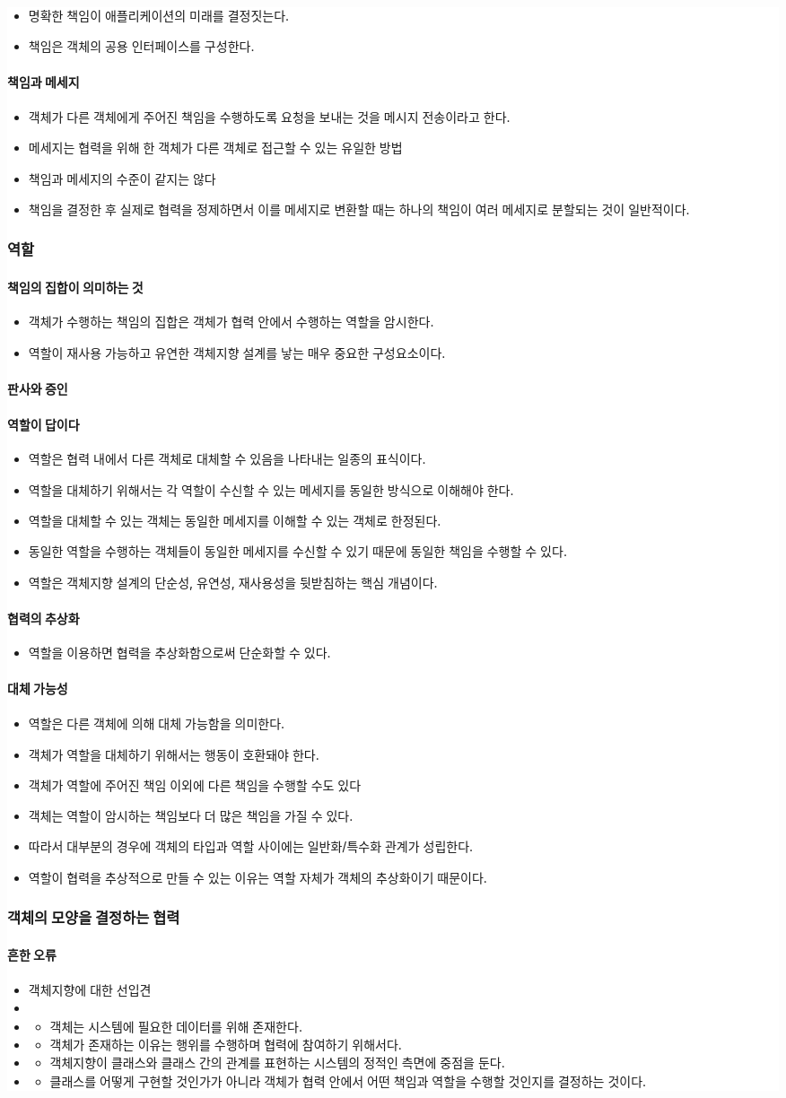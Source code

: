 - 명확한 책임이 애플리케이션의 미래를 결정짓는다.

- 책임은 객체의 공용 인터페이스를 구성한다.

#### 책임과 메세지

- 객체가 다른 객체에게 주어진 책임을 수행하도록 요청을 보내는 것을 메시지 전송이라고 한다.

- 메세지는 협력을 위해 한 객체가 다른 객체로 접근할 수 있는 유일한 방법

- 책임과 메세지의 수준이 같지는 않다
- 책임을 결정한 후 실제로 협력을 정제하면서 이를 메세지로 변환할 때는 하나의 책임이 여러 메세지로 분할되는 것이 일반적이다.

### 역할

#### 책임의 집합이 의미하는 것

- 객체가 수행하는 책임의 집합은 객체가 협력 안에서 수행하는 역할을 암시한다.

- 역할이 재사용 가능하고 유연한 객체지향 설계를 낳는 매우 중요한 구성요소이다.

#### 판사와 증인

#### 역할이 답이다

- 역할은 협력 내에서 다른 객체로 대체할 수 있음을 나타내는 일종의 표식이다.

- 역할을 대체하기 위해서는 각 역할이 수신할 수 있는 메세지를 동일한 방식으로 이해해야 한다.

- 역할을 대체할 수 있는 객체는 동일한 메세지를 이해할 수 있는 객체로 한정된다.

- 동일한 역할을 수행하는 객체들이 동일한 메세지를 수신할 수 있기 때문에 동일한 책임을 수행할 수 있다.

- 역할은 객체지향 설계의 단순성, 유연성, 재사용성을 뒷받침하는 핵심 개념이다.

#### 협력의 추상화

- 역할을 이용하면 협력을 추상화함으로써 단순화할 수 있다.

#### 대체 가능성

- 역할은 다른 객체에 의해 대체 가능함을 의미한다.

- 객체가 역할을 대체하기 위해서는 행동이 호환돼야 한다.

- 객체가 역할에 주어진 책임 이외에 다른 책임을 수행할 수도 있다

- 객체는 역할이 암시하는 책임보다 더 많은 책임을 가질 수 있다.
- 따라서 대부분의 경우에 객체의 타입과 역할 사이에는 일반화/특수화 관계가 성립한다.

- 역할이 협력을 추상적으로 만들 수 있는 이유는 역할 자체가 객체의 추상화이기 때문이다.

### 객체의 모양을 결정하는 협력

#### 흔한 오류

- 객체지향에 대한 선입견
-
- - 객체는 시스템에 필요한 데이터를 위해 존재한다.
- - 객체가 존재하는 이유는 행위를 수행하며 협력에 참여하기 위해서다.
- - 객체지향이 클래스와 클래스 간의 관계를 표현하는 시스템의 정적인 측면에 중점을 둔다.
- - 클래스를 어떻게 구현할 것인가가 아니라 객체가 협력 안에서 어떤 책임과 역할을 수행할 것인지를 결정하는 것이다.
